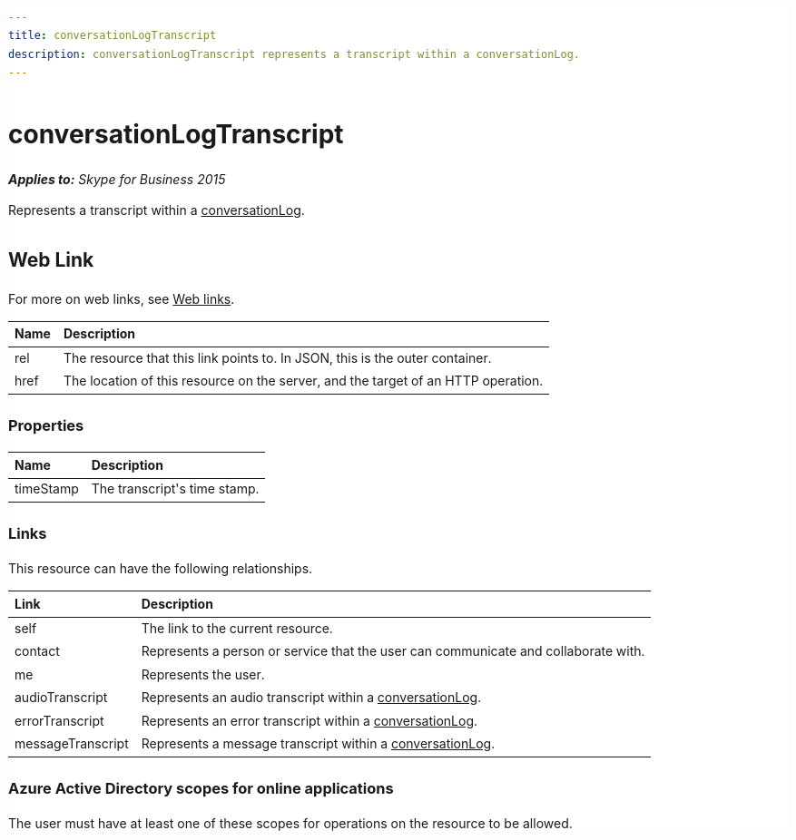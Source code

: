 ```yaml
---
title: conversationLogTranscript
description: conversationLogTranscript represents a transcript within a conversationLog.
---
```


# conversationLogTranscript

 _**Applies to:** Skype for Business 2015_


Represents a transcript within a [conversationLog](conversationLog_ref.md).
            

## Web Link
<a name = "sectionSection0"> </a>

For more on web links, see [Web links](WebLinks.md).

|**Name**|**Description**|
|:-----|:-----|
|rel|The resource that this link points to. In JSON, this is the outer container.|
|href|The location of this resource on the server, and the target of an HTTP operation.|

### Properties

|**Name**|**Description**|
|:-----|:-----|
|timeStamp|The transcript's time stamp.|

### Links

This resource can have the following relationships.

|**Link**|**Description**|
|:-----|:-----|
|self|The link to the current resource.|
|contact|Represents a person or service that the user can communicate and collaborate with.|
|me|Represents the user.|
|audioTranscript|Represents an audio transcript within a [conversationLog](conversationLog_ref.md).|
|errorTranscript|Represents an error transcript within a [conversationLog](conversationLog_ref.md).|
|messageTranscript|Represents a message transcript within a [conversationLog](conversationLog_ref.md).|

### Azure Active Directory scopes for online applications

The user must have at least one of these scopes for operations on the resource to be allowed.
